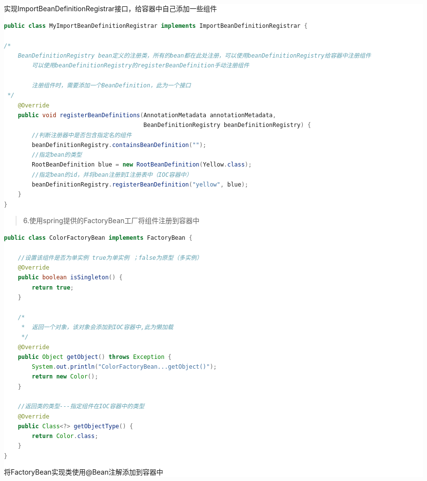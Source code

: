 实现ImportBeanDefinitionRegistrar接口，给容器中自己添加一些组件

```java
public class MyImportBeanDefinitionRegistrar implements ImportBeanDefinitionRegistrar {

/*
    BeanDefinitionRegistry bean定义的注册类，所有的bean都在此处注册，可以使用beanDefinitionRegistry给容器中注册组件
        可以使用beanDefinitionRegistry的registerBeanDefinition手动注册组件

        注册组件时，需要添加一个BeanDefinition，此为一个接口
 */
    @Override
    public void registerBeanDefinitions(AnnotationMetadata annotationMetadata,
                                        BeanDefinitionRegistry beanDefinitionRegistry) {
        //判断注册器中是否包含指定名的组件
        beanDefinitionRegistry.containsBeanDefinition("");
		//指定bean的类型
        RootBeanDefinition blue = new RootBeanDefinition(Yellow.class);
		//指定bean的id，并将bean注册到I注册表中（IOC容器中）
        beanDefinitionRegistry.registerBeanDefinition("yellow", blue);
    }
}
```

> 6.使用spring提供的FactoryBean工厂将组件注册到容器中

```java
public class ColorFactoryBean implements FactoryBean {

    //设置该组件是否为单实例 true为单实例 ；false为原型（多实例）
    @Override
    public boolean isSingleton() {
        return true;
    }

    /*
     *  返回一个对象，该对象会添加到IOC容器中,此为懒加载
     */
    @Override
    public Object getObject() throws Exception {
        System.out.println("ColorFactoryBean...getObject()");
        return new Color();
    }

    //返回类的类型---指定组件在IOC容器中的类型
    @Override
    public Class<?> getObjectType() {
        return Color.class;
    }
}
```

将FactoryBean实现类使用@Bean注解添加到容器中
